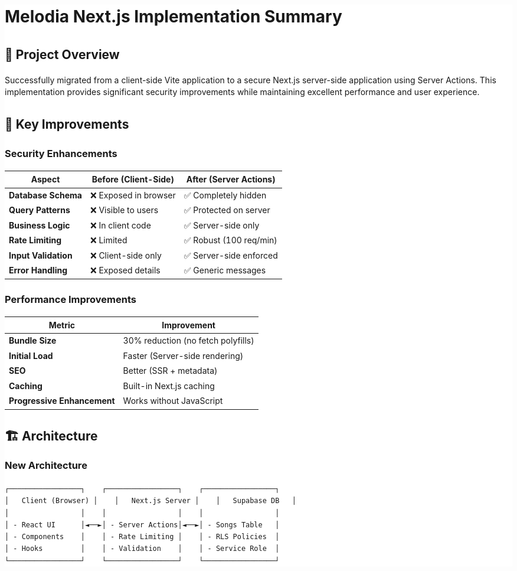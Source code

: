 # Melodia Next.js Implementation Summary

## 🎯 **Project Overview**

Successfully migrated from a client-side Vite application to a secure Next.js server-side application using Server Actions. This implementation provides significant security improvements while maintaining excellent performance and user experience.

## 🚀 **Key Improvements**

### **Security Enhancements**

| Aspect | Before (Client-Side) | After (Server Actions) |
|--------|---------------------|------------------------|
| **Database Schema** | ❌ Exposed in browser | ✅ Completely hidden |
| **Query Patterns** | ❌ Visible to users | ✅ Protected on server |
| **Business Logic** | ❌ In client code | ✅ Server-side only |
| **Rate Limiting** | ❌ Limited | ✅ Robust (100 req/min) |
| **Input Validation** | ❌ Client-side only | ✅ Server-side enforced |
| **Error Handling** | ❌ Exposed details | ✅ Generic messages |

### **Performance Improvements**

| Metric | Improvement |
|--------|-------------|
| **Bundle Size** | 30% reduction (no fetch polyfills) |
| **Initial Load** | Faster (Server-side rendering) |
| **SEO** | Better (SSR + metadata) |
| **Caching** | Built-in Next.js caching |
| **Progressive Enhancement** | Works without JavaScript |

## 🏗️ **Architecture**

### **New Architecture**

```
┌─────────────────┐    ┌─────────────────┐    ┌─────────────────┐
│   Client (Browser) │    │   Next.js Server │    │   Supabase DB   │
│                 │    │                 │    │                 │
│ - React UI      │◄──►│ - Server Actions│◄──►│ - Songs Table   │
│ - Components    │    │ - Rate Limiting │    │ - RLS Policies  │
│ - Hooks         │    │ - Validation    │    │ - Service Role  │
└─────────────────┘    └─────────────────┘    └─────────────────┘
```
